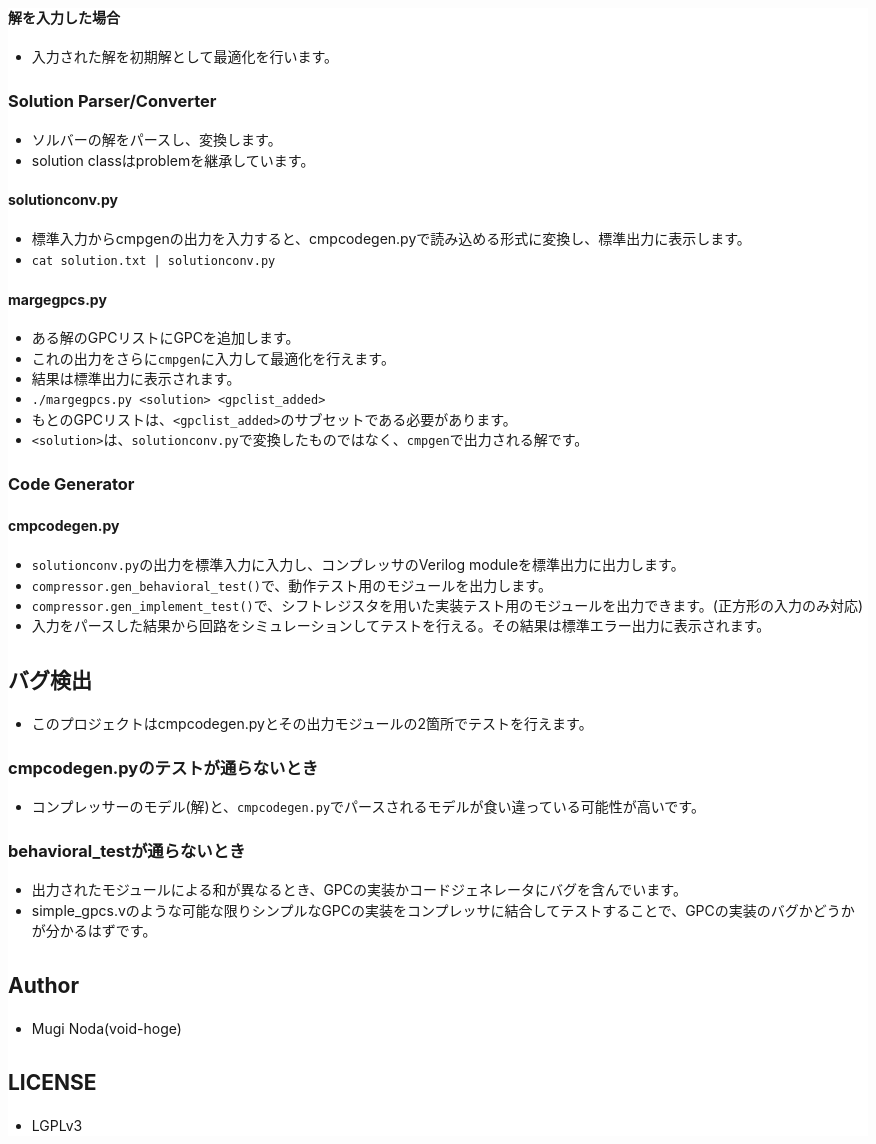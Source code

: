 #### 解を入力した場合
- 入力された解を初期解として最適化を行います。


### Solution Parser/Converter
- ソルバーの解をパースし、変換します。
- solution classはproblemを継承しています。
#### solutionconv.py
- 標準入力からcmpgenの出力を入力すると、cmpcodegen.pyで読み込める形式に変換し、標準出力に表示します。
- `cat solution.txt | solutionconv.py`
#### margegpcs.py
- ある解のGPCリストにGPCを追加します。
- これの出力をさらに`cmpgen`に入力して最適化を行えます。
- 結果は標準出力に表示されます。
- `./margegpcs.py <solution> <gpclist_added>`
- もとのGPCリストは、`<gpclist_added>`のサブセットである必要があります。
- `<solution>`は、`solutionconv.py`で変換したものではなく、`cmpgen`で出力される解です。


### Code Generator
#### cmpcodegen.py
- `solutionconv.py`の出力を標準入力に入力し、コンプレッサのVerilog moduleを標準出力に出力します。
- `compressor.gen_behavioral_test()`で、動作テスト用のモジュールを出力します。
- `compressor.gen_implement_test()`で、シフトレジスタを用いた実装テスト用のモジュールを出力できます。(正方形の入力のみ対応)
- 入力をパースした結果から回路をシミュレーションしてテストを行える。その結果は標準エラー出力に表示されます。

## バグ検出
- このプロジェクトはcmpcodegen.pyとその出力モジュールの2箇所でテストを行えます。
### cmpcodegen.pyのテストが通らないとき
- コンプレッサーのモデル(解)と、`cmpcodegen.py`でパースされるモデルが食い違っている可能性が高いです。
### behavioral_testが通らないとき
- 出力されたモジュールによる和が異なるとき、GPCの実装かコードジェネレータにバグを含んでいます。
- simple_gpcs.vのような可能な限りシンプルなGPCの実装をコンプレッサに結合してテストすることで、GPCの実装のバグかどうかが分かるはずです。

## Author
- Mugi Noda(void-hoge)

## LICENSE
- LGPLv3
